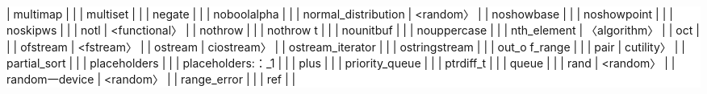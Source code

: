 | multimap            | <map>         |
| multiset            | <set>         |
| negate              | <functional>  |
| noboolalpha         | <iostream>    |
| normal_distribution | <random〉     |
| noshowbase          | <iostream>    |
| noshowpoint         | <iostream>    |
| noskipws            | <iostream>    |
| notl                | <functional〉 |
| nothrow             | <new>         |
| nothrow t           | <new>         |
| nounitbuf           | <iostream>    |
| nouppercase         | <iostream>    |
| nth_element         | 〈algorithm〉 |
| oct                 | <iostream>    |
| ofstream            | <fstream〉    |
| ostream             | ciostream〉   |
| ostream_iterator    | <iterator>    |
| ostringstream       | <sstream>     |
| out_o f_range       | <stdexcept>   |
| pair                | cutility〉    |
| partial_sort        | <algorithm>   |
| placeholders        | <functional>  |
| placeholders:：_1   | <functional>  |
| plus                | <functional>  |
| priority_queue      | <queue>       |
| ptrdiff_t           | <cstddef>     |
| queue               | <queue>       |
| rand                | <random〉     |
| random一device      | <random〉     |
| range_error         | <stdexcept>   |
| ref                 | <functional>  |
